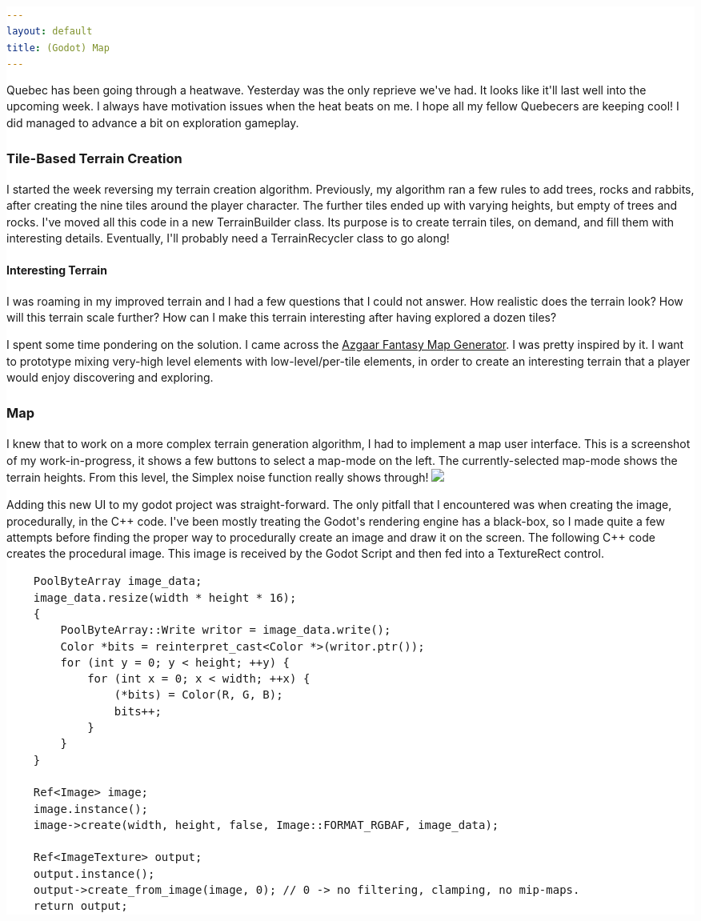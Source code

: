 ```yaml
---
layout: default
title: (Godot) Map
---
```

Quebec has been going through a heatwave. Yesterday was the only reprieve we've had. It looks like it'll last well into the upcoming week. I always have motivation issues when the heat beats on me. I hope all my fellow Quebecers are keeping cool! I did managed to advance a bit on exploration gameplay.

<h3>Tile-Based Terrain Creation</h3>
I started the week reversing my terrain creation algorithm. Previously, my algorithm ran a few rules to add trees, rocks and rabbits, after creating the nine tiles around the player character. The further tiles ended up with varying heights, but empty of trees and rocks. I've moved all this code in a new TerrainBuilder class. Its purpose is to create terrain tiles, on demand, and fill them with interesting details. Eventually, I'll probably need a TerrainRecycler class to go along!

<h4>Interesting Terrain</h4>
I was roaming in my improved terrain and I had a few questions that I could not answer. How realistic does the terrain look? How will this terrain scale further? How can I make this terrain interesting after having explored a dozen tiles?

I spent some time pondering on the solution. I came across the <a href="https://azgaar.github.io/Fantasy-Map-Generator/">Azgaar Fantasy Map Generator</a>. I was pretty inspired by it. I want to prototype mixing very-high level elements with low-level/per-tile elements, in order to create an interesting terrain that a player would enjoy discovering and exploring.

<h3>Map</h3>
I knew that to work on a more complex terrain generation algorithm, I had to implement a map user interface. This is a screenshot of my work-in-progress, it shows a few buttons to select a map-mode on the left. The currently-selected map-mode shows the terrain heights. From this level, the Simplex noise function really shows through!

<img width='100%' src="../../../assets/godot-map-1.PNG"/>

Adding this new UI to my godot project was straight-forward. The only pitfall that I encountered was when creating the image, procedurally, in the C++ code. I've been mostly treating the Godot's rendering engine has a black-box, so I made quite a few attempts before finding the proper way to procedurally create an image and draw it on the screen. The following C++ code creates the procedural image. This image is received by the Godot Script and then fed into a TextureRect control.

<pre>
    PoolByteArray image_data;
    image_data.resize(width * height * 16);
    {
        PoolByteArray::Write writor = image_data.write();
        Color *bits = reinterpret_cast&lt;Color *&gt;(writor.ptr());
        for (int y = 0; y < height; ++y) {
            for (int x = 0; x < width; ++x) {
                (*bits) = Color(R, G, B);
                bits++;
            }
        }
    }

    Ref&lt;Image&gt; image;
    image.instance();
    image->create(width, height, false, Image::FORMAT_RGBAF, image_data);

    Ref&lt;ImageTexture&gt; output;
    output.instance();
    output->create_from_image(image, 0); // 0 -> no filtering, clamping, no mip-maps.
    return output;
</pre>